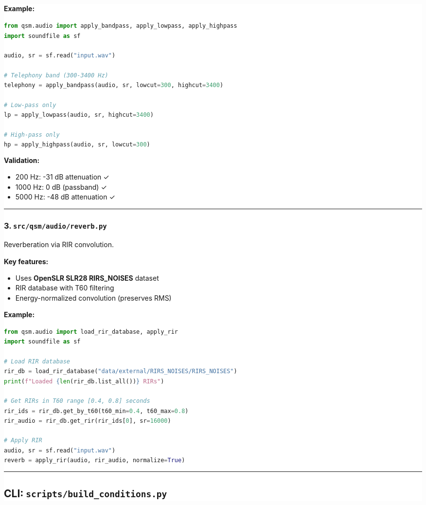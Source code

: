 **Example:**
```python
from qsm.audio import apply_bandpass, apply_lowpass, apply_highpass
import soundfile as sf

audio, sr = sf.read("input.wav")

# Telephony band (300-3400 Hz)
telephony = apply_bandpass(audio, sr, lowcut=300, highcut=3400)

# Low-pass only
lp = apply_lowpass(audio, sr, highcut=3400)

# High-pass only
hp = apply_highpass(audio, sr, lowcut=300)
```

**Validation:**
- 200 Hz: -31 dB attenuation ✓
- 1000 Hz: 0 dB (passband) ✓
- 5000 Hz: -48 dB attenuation ✓

---

### 3. `src/qsm/audio/reverb.py`
Reverberation via RIR convolution.

**Key features:**
- Uses **OpenSLR SLR28 RIRS_NOISES** dataset
- RIR database with T60 filtering
- Energy-normalized convolution (preserves RMS)

**Example:**
```python
from qsm.audio import load_rir_database, apply_rir
import soundfile as sf

# Load RIR database
rir_db = load_rir_database("data/external/RIRS_NOISES/RIRS_NOISES")
print(f"Loaded {len(rir_db.list_all())} RIRs")

# Get RIRs in T60 range [0.4, 0.8] seconds
rir_ids = rir_db.get_by_t60(t60_min=0.4, t60_max=0.8)
rir_audio = rir_db.get_rir(rir_ids[0], sr=16000)

# Apply RIR
audio, sr = sf.read("input.wav")
reverb = apply_rir(audio, rir_audio, normalize=True)
```

---

## CLI: `scripts/build_conditions.py`
